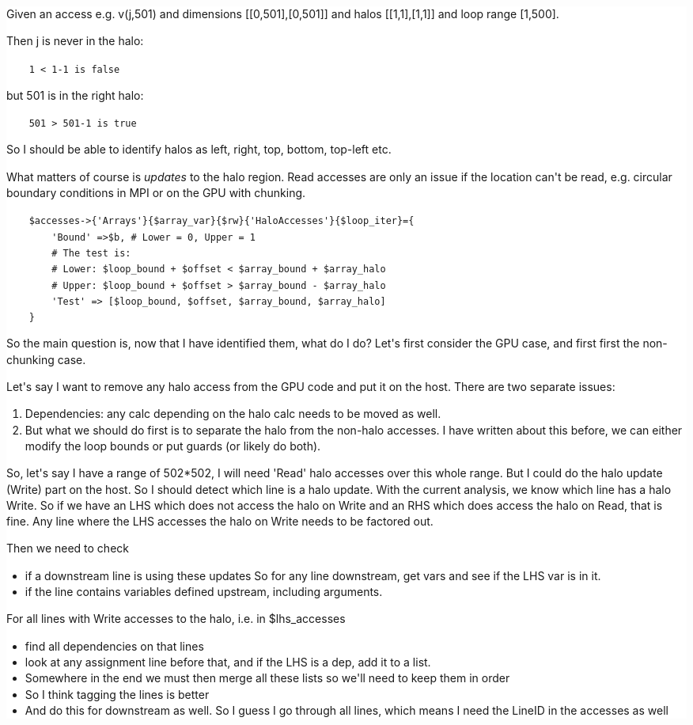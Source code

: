Given an access e.g. v(j,501) and dimensions [[0,501],[0,501]] and halos [[1,1],[1,1]] and loop range [1,500].

Then j is never in the halo:

        1 < 1-1 is false

but 501 is in the right halo:

        501 > 501-1 is true

So I should be able to identify halos as left, right, top, bottom, top-left etc.

What matters of course is *updates* to the halo region. Read accesses are only an issue if the location can't be read, e.g. circular boundary conditions in MPI or on the GPU with chunking.

        $accesses->{'Arrays'}{$array_var}{$rw}{'HaloAccesses'}{$loop_iter}={      
            'Bound' =>$b, # Lower = 0, Upper = 1
            # The test is:
            # Lower: $loop_bound + $offset < $array_bound + $array_halo
            # Upper: $loop_bound + $offset > $array_bound - $array_halo			        	      
            'Test' => [$loop_bound, $offset, $array_bound, $array_halo]
        }

So the main question is, now that I have identified them, what do I do? Let's first consider the GPU case, and first first the non-chunking case.

Let's say I want to remove any halo access from the GPU code and put it on the host. There are two separate issues:

1. Dependencies: any calc depending on the halo calc needs to be moved as well.
2. But what we should do first is to separate the halo from the non-halo accesses. I have written about this before, we can either modify the loop bounds or put guards (or likely do both).

So, let's say I have a range of 502*502, I will need 'Read' halo accesses over this whole range. But I could do the halo update (Write) part on the host.
So I should detect which line is a halo update. With the current analysis, we know which line has a halo Write.
So if we have an LHS which does not access the halo on Write and an RHS which does access the halo on Read, that is fine.
Any line where the LHS accesses the halo on Write needs to be factored out.

Then we need to check
  - if a downstream line is using these updates
    So for any line downstream, get vars and see if the LHS var is in it.
  - if the line contains variables defined upstream, including arguments.


For all lines with Write accesses to the halo, i.e. in $lhs_accesses
- find all dependencies on that lines
- look at any assignment line before that, and if the LHS is a dep, add it to a list.
- Somewhere in the end we must then merge all these lists so we'll need to keep them in order
- So I think tagging the lines is better
- And do this for downstream as well. So I guess I go through all lines, which means I need the LineID in the accesses as well
